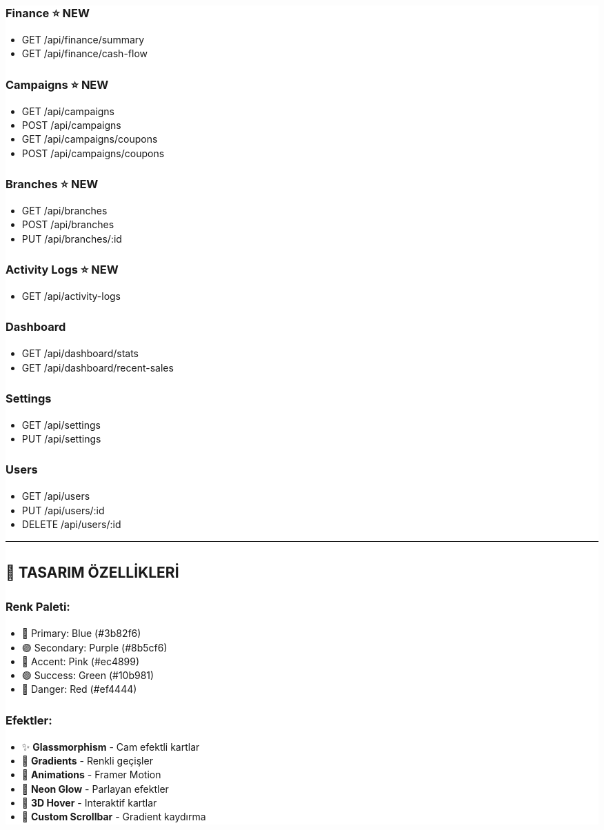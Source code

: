 ### Finance ⭐ NEW
- GET /api/finance/summary
- GET /api/finance/cash-flow

### Campaigns ⭐ NEW
- GET /api/campaigns
- POST /api/campaigns
- GET /api/campaigns/coupons
- POST /api/campaigns/coupons

### Branches ⭐ NEW
- GET /api/branches
- POST /api/branches
- PUT /api/branches/:id

### Activity Logs ⭐ NEW
- GET /api/activity-logs

### Dashboard
- GET /api/dashboard/stats
- GET /api/dashboard/recent-sales

### Settings
- GET /api/settings
- PUT /api/settings

### Users
- GET /api/users
- PUT /api/users/:id
- DELETE /api/users/:id

---

## 🎨 TASARIM ÖZELLİKLERİ

### Renk Paleti:
- 🔵 Primary: Blue (#3b82f6)
- 🟣 Secondary: Purple (#8b5cf6)
- 🌸 Accent: Pink (#ec4899)
- 🟢 Success: Green (#10b981)
- 🔴 Danger: Red (#ef4444)

### Efektler:
- ✨ **Glassmorphism** - Cam efektli kartlar
- 🌈 **Gradients** - Renkli geçişler
- 💫 **Animations** - Framer Motion
- 🔵 **Neon Glow** - Parlayan efektler
- 🎯 **3D Hover** - Interaktif kartlar
- 🌊 **Custom Scrollbar** - Gradient kaydırma
